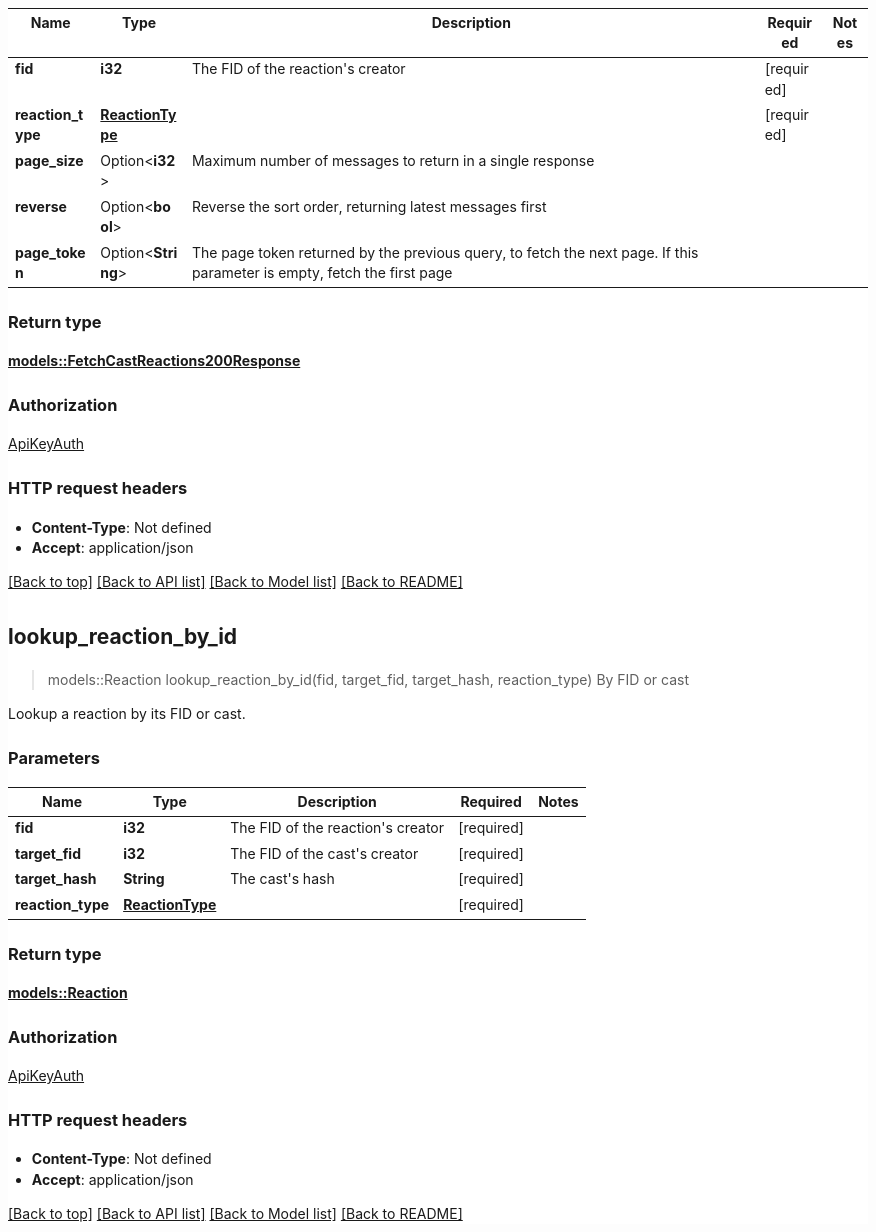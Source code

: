 
Name | Type | Description  | Required | Notes
------------- | ------------- | ------------- | ------------- | -------------
**fid** | **i32** | The FID of the reaction's creator | [required] |
**reaction_type** | [**ReactionType**](.md) |  | [required] |
**page_size** | Option<**i32**> | Maximum number of messages to return in a single response |  |
**reverse** | Option<**bool**> | Reverse the sort order, returning latest messages first |  |
**page_token** | Option<**String**> | The page token returned by the previous query, to fetch the next page. If this parameter is empty, fetch the first page |  |

### Return type

[**models::FetchCastReactions200Response**](fetch_cast_reactions_200_response.md)

### Authorization

[ApiKeyAuth](../README.md#ApiKeyAuth)

### HTTP request headers

- **Content-Type**: Not defined
- **Accept**: application/json

[[Back to top]](#) [[Back to API list]](../README.md#documentation-for-api-endpoints) [[Back to Model list]](../README.md#documentation-for-models) [[Back to README]](../README.md)


## lookup_reaction_by_id

> models::Reaction lookup_reaction_by_id(fid, target_fid, target_hash, reaction_type)
By FID or cast

Lookup a reaction by its FID or cast.

### Parameters


Name | Type | Description  | Required | Notes
------------- | ------------- | ------------- | ------------- | -------------
**fid** | **i32** | The FID of the reaction's creator | [required] |
**target_fid** | **i32** | The FID of the cast's creator | [required] |
**target_hash** | **String** | The cast's hash | [required] |
**reaction_type** | [**ReactionType**](.md) |  | [required] |

### Return type

[**models::Reaction**](Reaction.md)

### Authorization

[ApiKeyAuth](../README.md#ApiKeyAuth)

### HTTP request headers

- **Content-Type**: Not defined
- **Accept**: application/json

[[Back to top]](#) [[Back to API list]](../README.md#documentation-for-api-endpoints) [[Back to Model list]](../README.md#documentation-for-models) [[Back to README]](../README.md)

